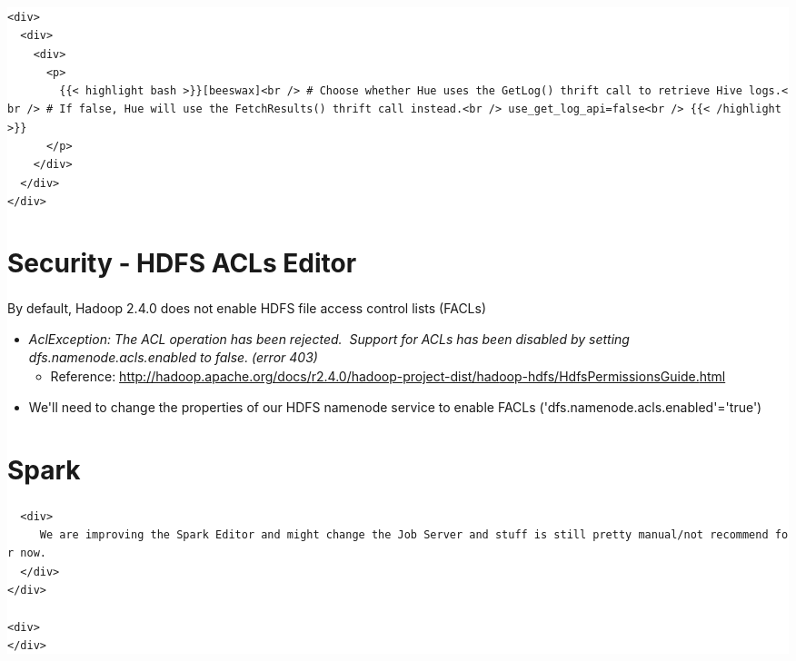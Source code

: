     <div>
      <div>
        <div>
          <p>
            {{< highlight bash >}}[beeswax]<br /> # Choose whether Hue uses the GetLog() thrift call to retrieve Hive logs.<br /> # If false, Hue will use the FetchResults() thrift call instead.<br /> use_get_log_api=false<br /> {{< /highlight >}}
          </p>
        </div>
      </div>
    </div>
  </div>
  
  <h1>
    Security - HDFS ACLs Editor
  </h1>
  
  <p>
    By default, Hadoop 2.4.0 does not enable HDFS file access control lists (FACLs)
  </p>
  
  <ul>
    <li>
      <i>AclException: The ACL operation has been rejected.  Support for ACLs has been disabled by setting dfs.namenode.acls.enabled to false. (error 403)</i> <ul>
        <li>
          Reference: <a href="http://hadoop.apache.org/docs/r2.4.0/hadoop-project-dist/hadoop-hdfs/HdfsPermissionsGuide.html" target="_blank" rel="noopener noreferrer">http://hadoop.apache.org/docs/<wbr />r2.4.0/hadoop-project-dist/had<wbr />oop-hdfs/HdfsPermissionsGuide.<wbr />html</a>
        </li>
      </ul>
    </li>
  </ul>
  
  <ul>
    <li>
      We'll need to change the properties of our HDFS namenode service to enable FACLs ('dfs.namenode.acls.enabled'='<wbr />true')
    </li>
  </ul>
  
  <div>
    <div>
      <h1>
        Spark
      </h1>
      
      <div>
         We are improving the Spark Editor and might change the Job Server and stuff is still pretty manual/not recommend for now.
      </div>
    </div>
    
    <div>
    </div>
    

 [1]: http://docs.hortonworks.com/HDPDocuments/HDP2/HDP-2.0.6.0/bk_installing_manually_book/content/rpm-chap-hue.html
 [2]: https://cdn.gethue.com/uploads/2014/12/beeswax-editor.png